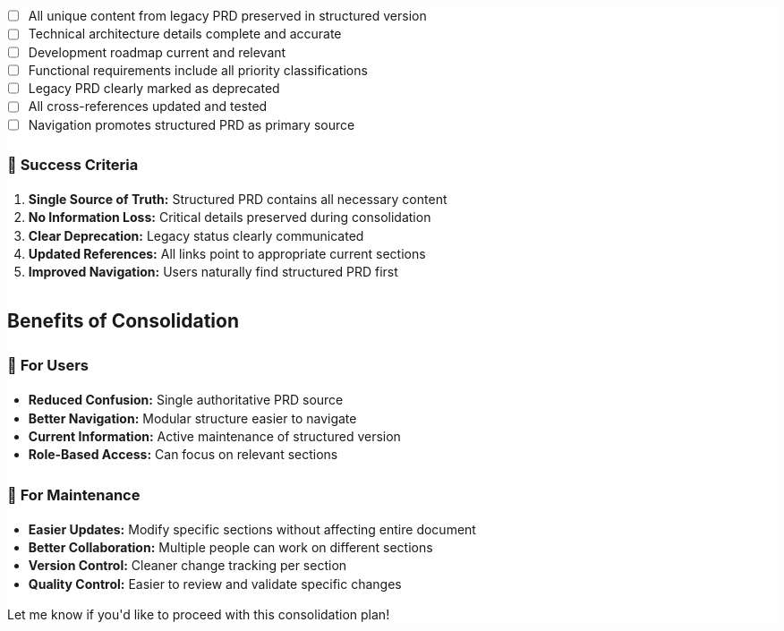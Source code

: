 - [ ] All unique content from legacy PRD preserved in structured version
- [ ] Technical architecture details complete and accurate
- [ ] Development roadmap current and relevant
- [ ] Functional requirements include all priority classifications
- [ ] Legacy PRD clearly marked as deprecated
- [ ] All cross-references updated and tested
- [ ] Navigation promotes structured PRD as primary source

### 🎯 **Success Criteria**

1. **Single Source of Truth:** Structured PRD contains all necessary content
2. **No Information Loss:** Critical details preserved during consolidation
3. **Clear Deprecation:** Legacy status clearly communicated
4. **Updated References:** All links point to appropriate current sections
5. **Improved Navigation:** Users naturally find structured PRD first

## Benefits of Consolidation

### 👥 **For Users**
- **Reduced Confusion:** Single authoritative PRD source
- **Better Navigation:** Modular structure easier to navigate
- **Current Information:** Active maintenance of structured version
- **Role-Based Access:** Can focus on relevant sections

### 🔧 **For Maintenance**
- **Easier Updates:** Modify specific sections without affecting entire document
- **Better Collaboration:** Multiple people can work on different sections
- **Version Control:** Cleaner change tracking per section
- **Quality Control:** Easier to review and validate specific changes

Let me know if you'd like to proceed with this consolidation plan!
